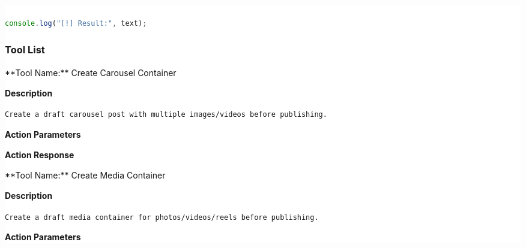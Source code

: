 ```typescript title="TypeScript" maxLines=40 wordWrap

console.log("[!] Result:", text);
```

</Tab>
</Tabs>

### Tool List

<AccordionGroup>
<Accordion title="INSTAGRAM_CREATE_CAROUSEL_CONTAINER">
**Tool Name:** Create Carousel Container

**Description**

```text wordWrap
Create a draft carousel post with multiple images/videos before publishing.
```


**Action Parameters**

<ParamField path="caption" type="string">
</ParamField>

<ParamField path="children" type="array" required={true}>
</ParamField>

<ParamField path="graph_api_version" type="string" default="v21.0">
</ParamField>

<ParamField path="ig_user_id" type="string" required={true}>
</ParamField>


**Action Response**

<ParamField path="data" type="object" required={true}>
</ParamField>

<ParamField path="error" type="string">
</ParamField>

<ParamField path="successful" type="boolean" required={true}>
</ParamField>

</Accordion>

<Accordion title="INSTAGRAM_CREATE_MEDIA_CONTAINER">
**Tool Name:** Create Media Container

**Description**

```text wordWrap
Create a draft media container for photos/videos/reels before publishing.
```


**Action Parameters**

<ParamField path="caption" type="string">
</ParamField>

